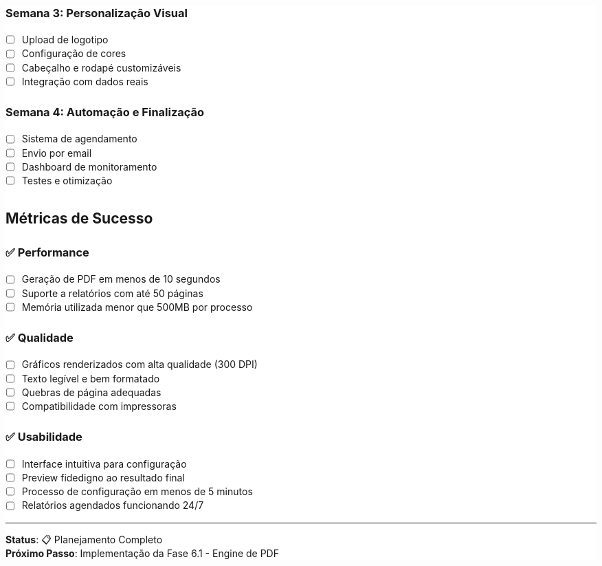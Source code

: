 ### Semana 3: Personalização Visual
- [ ] Upload de logotipo
- [ ] Configuração de cores
- [ ] Cabeçalho e rodapé customizáveis
- [ ] Integração com dados reais

### Semana 4: Automação e Finalização
- [ ] Sistema de agendamento
- [ ] Envio por email
- [ ] Dashboard de monitoramento
- [ ] Testes e otimização

## Métricas de Sucesso

### ✅ Performance
- [ ] Geração de PDF em menos de 10 segundos
- [ ] Suporte a relatórios com até 50 páginas
- [ ] Memória utilizada menor que 500MB por processo

### ✅ Qualidade
- [ ] Gráficos renderizados com alta qualidade (300 DPI)
- [ ] Texto legível e bem formatado
- [ ] Quebras de página adequadas
- [ ] Compatibilidade com impressoras

### ✅ Usabilidade
- [ ] Interface intuitiva para configuração
- [ ] Preview fidedigno ao resultado final
- [ ] Processo de configuração em menos de 5 minutos
- [ ] Relatórios agendados funcionando 24/7

---
**Status**: 📋 Planejamento Completo  
**Próximo Passo**: Implementação da Fase 6.1 - Engine de PDF 